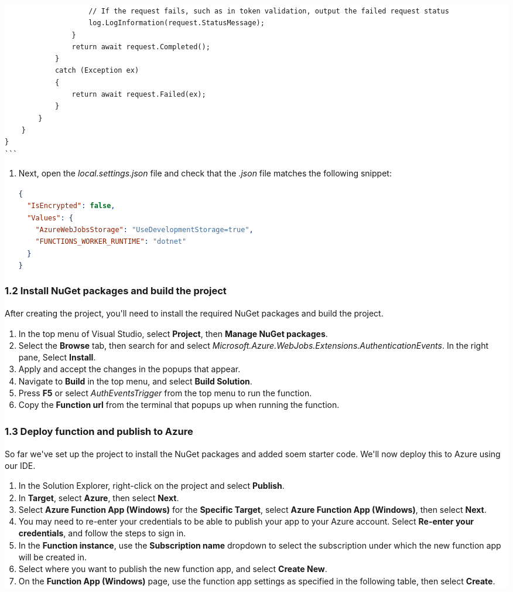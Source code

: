                         // If the request fails, such as in token validation, output the failed request status
                        log.LogInformation(request.StatusMessage);
                    }
                    return await request.Completed();
                }
                catch (Exception ex) 
                { 
                    return await request.Failed(ex);
                }
            }
        }
    }
    ```

1. Next, open the *local.settings.json* file and check that the *.json* file matches the following snippet:

    ```json
    {
      "IsEncrypted": false,
      "Values": {
        "AzureWebJobsStorage": "UseDevelopmentStorage=true",
        "FUNCTIONS_WORKER_RUNTIME": "dotnet"
      }
    }
    ```

### 1.2 Install NuGet packages and build the project

After creating the project, you'll need to install the required NuGet packages and build the project.

1. In the top menu of Visual Studio, select **Project**, then **Manage NuGet packages**.
1. Select the **Browse** tab, then search for and select *Microsoft.Azure.WebJobs.Extensions.AuthenticationEvents*. In the right pane, Select **Install**.
1. Apply and accept the changes in the popups that appear.
1. Navigate to **Build** in the top menu, and select **Build Solution**.
1. Press **F5** or select *AuthEventsTrigger* from the top menu to run the function. 
1. Copy the **Function url** from the terminal that popups up when running the function. 

### 1.3 Deploy function and publish to Azure 

So far we've set up the project to install the NuGet packages and added soem starter code. We'll now deploy this to Azure using our IDE.

1. In the Solution Explorer, right-click on the project and select **Publish**. 
1. In **Target**, select **Azure**, then select **Next**.
1. Select **Azure Function App (Windows)** for the **Specific Target**, select **Azure Function App (Windows)**, then select **Next**.
1. You may need to re-enter your credentials to be able to publish your app to your Azure account. Select **Re-enter your credentials**, and follow the steps to sign in.
1. In the **Function instance**, use the **Subscription name** dropdown to select the subscription under which the new function app will be created in.
1. Select where you want to publish the new function app, and select **Create New**.
1. On the **Function App (Windows)** page, use the function app settings as specified in the following table, then select **Create**.
 